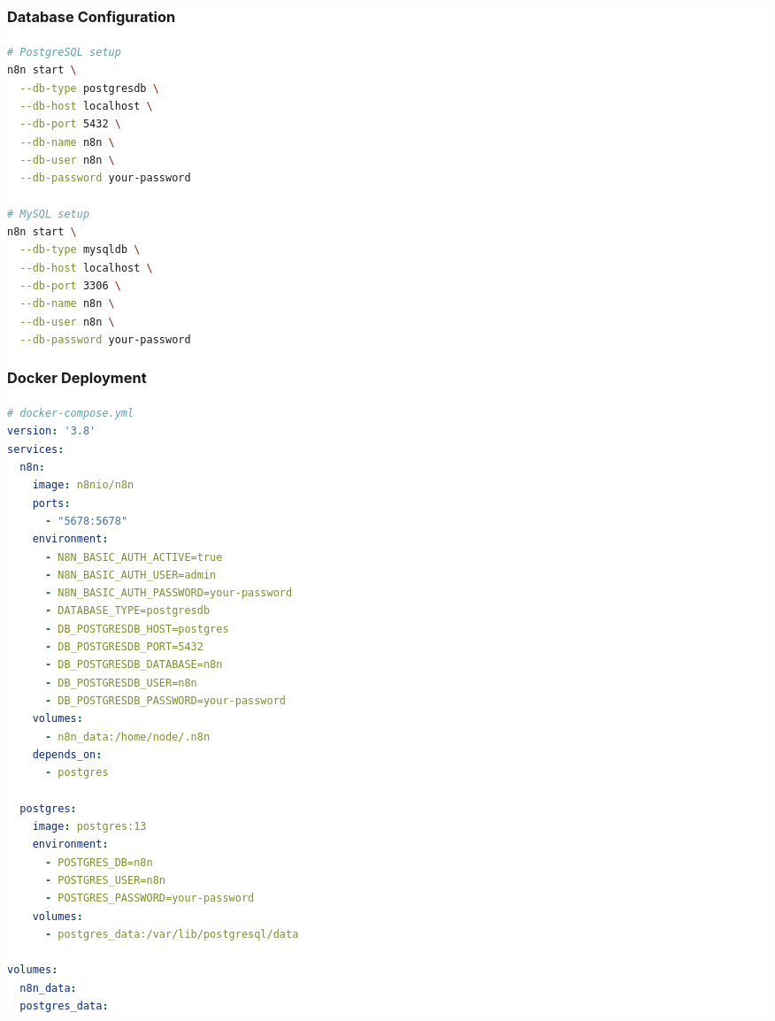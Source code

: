 ### Database Configuration
```bash
# PostgreSQL setup
n8n start \
  --db-type postgresdb \
  --db-host localhost \
  --db-port 5432 \
  --db-name n8n \
  --db-user n8n \
  --db-password your-password

# MySQL setup
n8n start \
  --db-type mysqldb \
  --db-host localhost \
  --db-port 3306 \
  --db-name n8n \
  --db-user n8n \
  --db-password your-password
```

### Docker Deployment
```yaml
# docker-compose.yml
version: '3.8'
services:
  n8n:
    image: n8nio/n8n
    ports:
      - "5678:5678"
    environment:
      - N8N_BASIC_AUTH_ACTIVE=true
      - N8N_BASIC_AUTH_USER=admin
      - N8N_BASIC_AUTH_PASSWORD=your-password
      - DATABASE_TYPE=postgresdb
      - DB_POSTGRESDB_HOST=postgres
      - DB_POSTGRESDB_PORT=5432
      - DB_POSTGRESDB_DATABASE=n8n
      - DB_POSTGRESDB_USER=n8n
      - DB_POSTGRESDB_PASSWORD=your-password
    volumes:
      - n8n_data:/home/node/.n8n
    depends_on:
      - postgres

  postgres:
    image: postgres:13
    environment:
      - POSTGRES_DB=n8n
      - POSTGRES_USER=n8n
      - POSTGRES_PASSWORD=your-password
    volumes:
      - postgres_data:/var/lib/postgresql/data

volumes:
  n8n_data:
  postgres_data:
```
